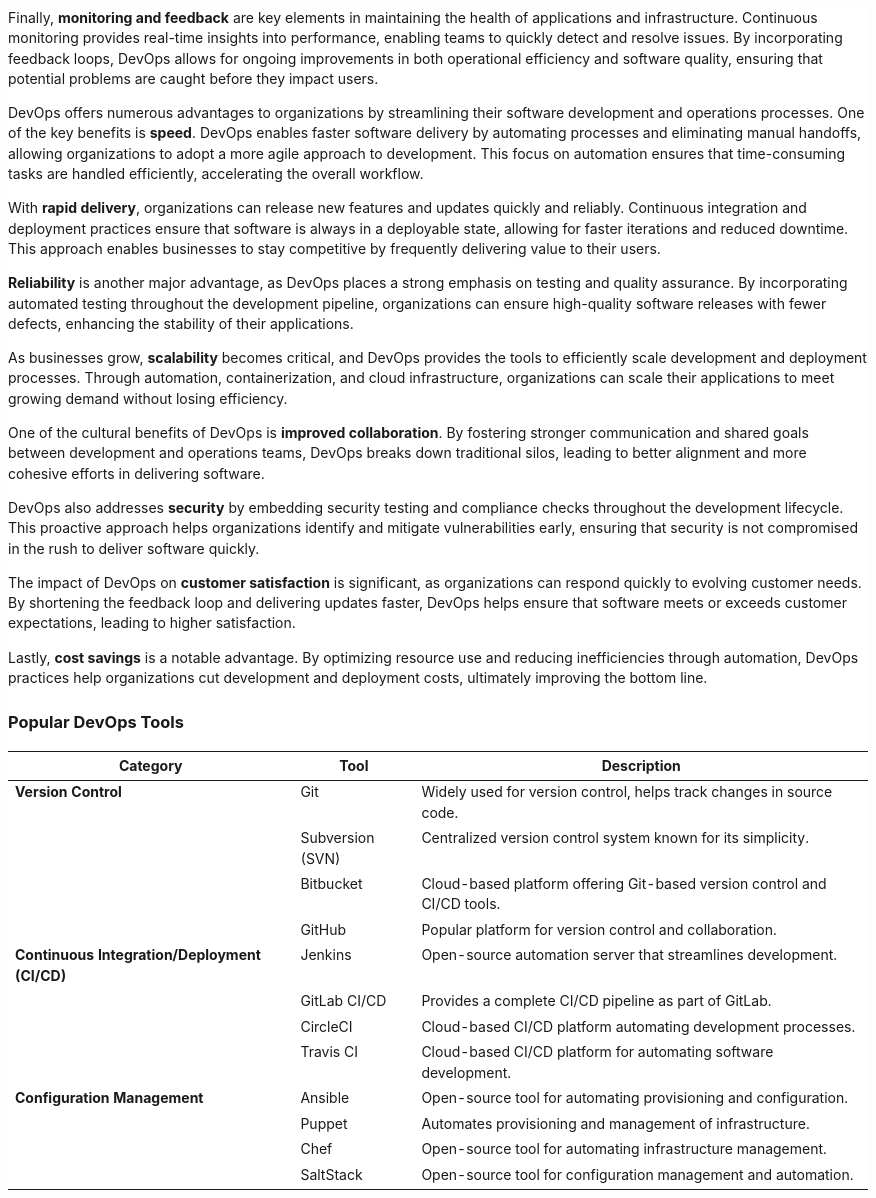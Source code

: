 Finally, **monitoring and feedback** are key elements in maintaining the health of applications and infrastructure. Continuous monitoring provides real-time insights into performance, enabling teams to quickly detect and resolve issues. By incorporating feedback loops, DevOps allows for ongoing improvements in both operational efficiency and software quality, ensuring that potential problems are caught before they impact users.

DevOps offers numerous advantages to organizations by streamlining their software development and operations processes. One of the key benefits is **speed**. DevOps enables faster software delivery by automating processes and eliminating manual handoffs, allowing organizations to adopt a more agile approach to development. This focus on automation ensures that time-consuming tasks are handled efficiently, accelerating the overall workflow.

With **rapid delivery**, organizations can release new features and updates quickly and reliably. Continuous integration and deployment practices ensure that software is always in a deployable state, allowing for faster iterations and reduced downtime. This approach enables businesses to stay competitive by frequently delivering value to their users.

**Reliability** is another major advantage, as DevOps places a strong emphasis on testing and quality assurance. By incorporating automated testing throughout the development pipeline, organizations can ensure high-quality software releases with fewer defects, enhancing the stability of their applications.

As businesses grow, **scalability** becomes critical, and DevOps provides the tools to efficiently scale development and deployment processes. Through automation, containerization, and cloud infrastructure, organizations can scale their applications to meet growing demand without losing efficiency.

One of the cultural benefits of DevOps is **improved collaboration**. By fostering stronger communication and shared goals between development and operations teams, DevOps breaks down traditional silos, leading to better alignment and more cohesive efforts in delivering software.

DevOps also addresses **security** by embedding security testing and compliance checks throughout the development lifecycle. This proactive approach helps organizations identify and mitigate vulnerabilities early, ensuring that security is not compromised in the rush to deliver software quickly.

The impact of DevOps on **customer satisfaction** is significant, as organizations can respond quickly to evolving customer needs. By shortening the feedback loop and delivering updates faster, DevOps helps ensure that software meets or exceeds customer expectations, leading to higher satisfaction.

Lastly, **cost savings** is a notable advantage. By optimizing resource use and reducing inefficiencies through automation, DevOps practices help organizations cut development and deployment costs, ultimately improving the bottom line.

### Popular DevOps Tools

| **Category**                                  | **Tool**               | **Description**                                                            |
| --------------------------------------------- | ---------------------- | -------------------------------------------------------------------------- |
| **Version Control**                           | Git                    | Widely used for version control, helps track changes in source code.       |
|                                               | Subversion (SVN)       | Centralized version control system known for its simplicity.               |
|                                               | Bitbucket              | Cloud-based platform offering Git-based version control and CI/CD tools.   |
|                                               | GitHub                 | Popular platform for version control and collaboration.                    |
| **Continuous Integration/Deployment (CI/CD)** | Jenkins                | Open-source automation server that streamlines development.                |
|                                               | GitLab CI/CD           | Provides a complete CI/CD pipeline as part of GitLab.                      |
|                                               | CircleCI               | Cloud-based CI/CD platform automating development processes.               |
|                                               | Travis CI              | Cloud-based CI/CD platform for automating software development.            |
| **Configuration Management**                  | Ansible                | Open-source tool for automating provisioning and configuration.            |
|                                               | Puppet                 | Automates provisioning and management of infrastructure.                   |
|                                               | Chef                   | Open-source tool for automating infrastructure management.                 |
|                                               | SaltStack              | Open-source tool for configuration management and automation.              |